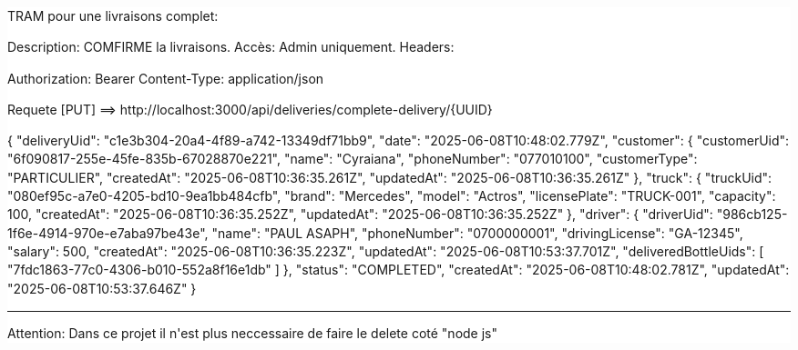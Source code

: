 
TRAM pour une livraisons complet:

Description: COMFIRME la livraisons.
Accès: Admin uniquement.
Headers:
 
  Authorization: Bearer <token>
  Content-Type: application/json

Requete [PUT] ==>  http://localhost:3000/api/deliveries/complete-delivery/{UUID}

{
    "deliveryUid": "c1e3b304-20a4-4f89-a742-13349df71bb9",
    "date": "2025-06-08T10:48:02.779Z",
    "customer": {
        "customerUid": "6f090817-255e-45fe-835b-67028870e221",
        "name": "Cyraiana",
        "phoneNumber": "077010100",
        "customerType": "PARTICULIER",
        "createdAt": "2025-06-08T10:36:35.261Z",
        "updatedAt": "2025-06-08T10:36:35.261Z"
    },
    "truck": {
        "truckUid": "080ef95c-a7e0-4205-bd10-9ea1bb484cfb",
        "brand": "Mercedes",
        "model": "Actros",
        "licensePlate": "TRUCK-001",
        "capacity": 100,
        "createdAt": "2025-06-08T10:36:35.252Z",
        "updatedAt": "2025-06-08T10:36:35.252Z"
    },
    "driver": {
        "driverUid": "986cb125-1f6e-4914-970e-e7aba97be43e",
        "name": "PAUL ASAPH",
        "phoneNumber": "0700000001",
        "drivingLicense": "GA-12345",
        "salary": 500,
        "createdAt": "2025-06-08T10:36:35.223Z",
        "updatedAt": "2025-06-08T10:53:37.701Z",
        "deliveredBottleUids": [
            "7fdc1863-77c0-4306-b010-552a8f16e1db"
        ]
    },
    "status": "COMPLETED",
    "createdAt": "2025-06-08T10:48:02.781Z",
    "updatedAt": "2025-06-08T10:53:37.646Z"
}

-----------------------------------------------------------------------------------------

Attention: Dans ce projet il n'est plus neccessaire de faire le delete coté "node js"
